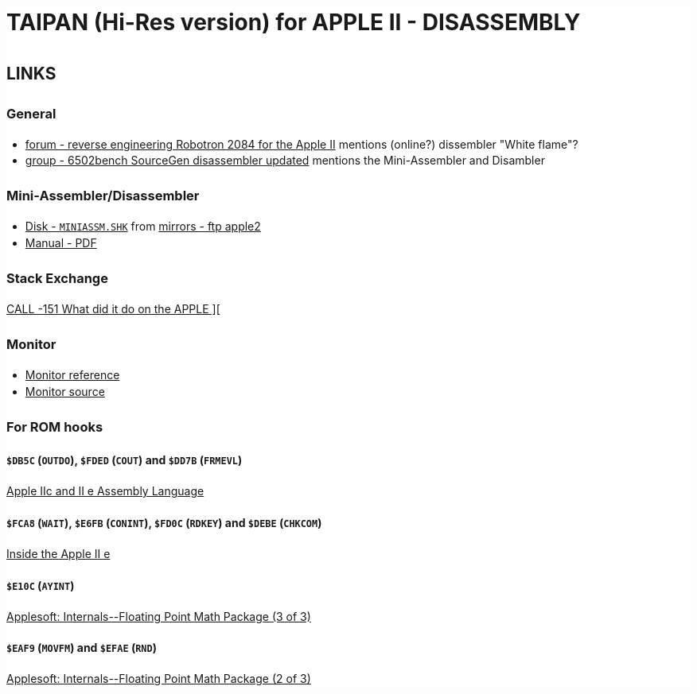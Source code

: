 # TAIPAN (Hi-Res version) for APPLE II - DISASSEMBLY

## LINKS

### General

- [forum - reverse engineering Robotron 2084 for the Apple II](http://forum.6502.org/viewtopic.php?f=3&t=5517) mentions (online?) dissembler "White flame"?
- [group - 6502bench SourceGen disassembler updated](https://groups.google.com/g/comp.sys.apple2/c/SBBdH1ChMwQ) mentions the Mini-Assembler and Disambler

### Mini-Assembler/Disassembler

- [Disk - `MINIASSM.SHK`](https://mirrors.apple2.org.za/ftp.apple.asimov.net/images/programming/assembler/MINIASSM.SHK) from [mirrors - ftp apple2](https://mirrors.apple2.org.za/ftp.apple.asimov.net/images/programming/assembler/)
- [Manual - PDF](https://downloads.reactivemicro.com/Users/Grant_Stockley/Apple2WozMiniAssembler.pdf)

### Stack Exchange
[CALL -151 What did it do on the APPLE \]\[](https://stackoverflow.com/q/143374/4424636)
### Monitor
- [Monitor reference](http://www.easy68k.com/paulrsm/6502/MONREF.HTM)
- [Monitor source](http://www.easy68k.com/paulrsm/6502/MON.TXT)

[](https://www.masswerk.at/6502/disassembler.html)

### For ROM hooks
#### `$DB5C` (`OUTDO`), `$FDED` (`COUT`) and `$DD7B` (`FRMEVL`)
[Apple IIc and II e Assembly Language](http://www.apple-iigs.info/doc/fichiers/Apple%20IIc%20and%20IIe%20Assembly%20Language%20(Jules%20H.%20Gilder).pdf)

#### `$FCA8` (`WAIT`), `$E6FB` (`CONINT`), `$FD0C` (`RDKEY`) and `$DEBE` (`CHKCOM`)
[Inside the Apple II e](https://fabiensanglard.net/fd_proxy/prince_of_persia/Inside%20the%20Apple%20IIe.pdf)

#### `$E10C` (`AYINT`)
[Applesoft: Internals--Floating Point Math Package (3 of 3)](http://absurdengineering.org/library/MASTER%20Tech%20Info%20Library/Apple%20II%20Software/Programming/Applesoft%20Basic/ASoft%20Intrnl%20Rtnes%20Info/TIL00076%20-%20Applesoft%20-%20Internals--Floating%20Point%20Math%20Package%20(3%20of%203).pdf)

#### `$EAF9` (`MOVFM`) and `$EFAE` (`RND`)
[Applesoft: Internals--Floating Point Math Package (2 of 3)](http://absurdengineering.org/library/MASTER%20Tech%20Info%20Library/Apple%20II%20Software/Programming/Applesoft%20Basic/ASoft%20Intrnl%20Rtnes%20Info/TIL00075%20-%20Applesoft%20-%20Internals--Floating%20Point%20Math%20Package%20(2%20of%203).pdf)
